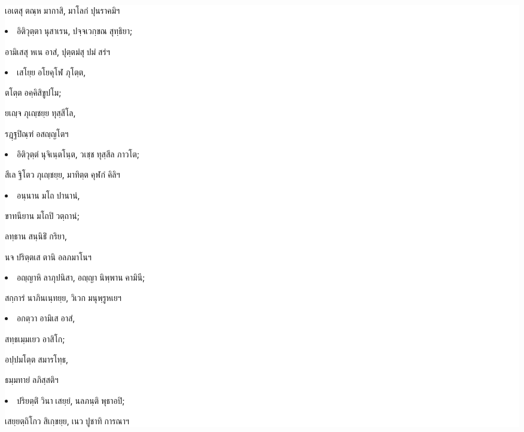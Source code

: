 เอเตสุ ตณฺห มากาสิ, มาโลกํ ปุนราคมิฯ  
</li>
  
<li>
อิติวุตฺตา นุสาเรน, ปจฺจเวกฺขณ สุทฺธิยา;  
  
อามิเสสุ หเน อาสํ, ปุตฺตมํสุ ปมํ สรํฯ  
</li>
  
<li>
เสโยฺย  
อโยคุโฬ ภุโตฺต,  
  
ตโตฺต อคฺคิสิขูปโม;  
  
ยเญฺจ ภุเญฺชยฺย ทุสฺสีโล,  
  
รฎฺฐปิณฺฑํ อสญฺญโตฯ  
</li>
  
<li>
อิติวุตฺตํ  
นุจิเนฺตโนฺต, วเชฺช ทุสฺสีล ภาวโต;  
  
สีเล ฐิโตว ภุเญฺชยฺย, มาทิตฺต คุฬกํ คิลิฯ  
</li>
  
<li>
อนฺนาน มโถ ปานานํ,  
  
ขาทนียาน มโถปิ วตฺถานํ;  
  
ลทฺธาน สนฺนิธิํ กริยา,  
  
นจ ปริตฺตเส ตานิ อลภมาโนฯ  
</li>
  
<li>
อญฺญาหิ  
ลาภุปนิสา, อญฺญา นิพฺพาน คามินี;  
  
สกฺการํ นาภินเนฺทยฺย, วิเวก มนุพฺรูหเยฯ  
</li>
  
<li>
อกตฺวา  
อามิเส อาสํ,  
  
สทฺธเมฺมเยว อาสิโก;  
  
อปฺปมโตฺต สมารโทฺธ,  
  
ธมฺมทายํ ลภิสฺสติฯ  
</li>
  
<li>
ปริยตฺติํ วินา เสยฺยํ, นลภนฺติ พุธาอปิ;  
  
เสยฺยตฺถิโกว สิเกฺขยฺย, เนว ปูชาทิ การณาฯ  
</li>
  